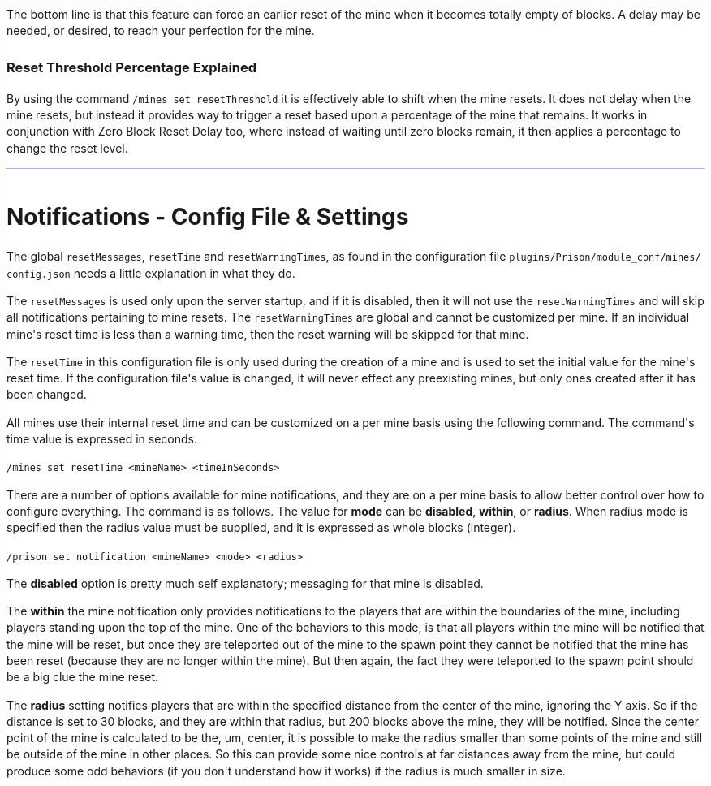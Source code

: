 The bottom line is that this feature can force an earlier reset of the mine when it becomes totally empty of blocks.  A delay may be needed, or desired, to reach your perfection for the mine.  


<h3>Reset Threshold Percentage Explained</h3>

By using the command `/mines set resetThreshold` it is effectively able to shift when the mine resets. It does not delay when the mine resets, but instead it provides way to trigger a reset based upon a percentage of the mine that remains.  It works in conjunction with Zero Block Reset Delay too, where instead of waiting until zero blocks remain, it then applies a percentage to change the reset level.




<hr style="height:1px; border:none; color:#aaf; background-color:#aaf;">


# Notifications - Config File & Settings


The global `resetMessages`, `resetTime` and `resetWarningTimes`, as found in the configuration file `plugins/Prison/module_conf/mines/config.json` needs a little explanation in what they do.

The `resetMessages` is used only upon the server startup, and if it is disabled, then it will not use the `resetWarningTimes` and will skip all notifications pertaining to mine resets.  The `resetWarningTimes` are global and cannot be customized per mine.  If an individual mine's reset time is less than a warning time, then the reset warning will be skipped for that mine.

The `resetTime` in this configuration file is only used during the creation of a mine and is used to set the initial value for the mine's reset time.  If the configuration file's value is changed, it will never effect any preexisting mines, but only ones created after it has been changed.  

All mines use their internal reset time and can be customized on a per mine basis using the following command.  The command's time value is expressed in seconds.

```
/mines set resetTime <mineName> <timeInSeconds>
```

There are a number of options available for mine notifications, and they are on a per mine basis to allow better control over how to configure everything.  The command is as follows. The value for **mode** can be **disabled**, **within**, or **radius**.  When radius mode is specified then the radius value must be supplied, and it is expressed as whole blocks (integer).

```
/prison set notification <mineName> <mode> <radius>
```

The **disabled** option is pretty much self explanatory; messaging for that mine is disabled.

The **within** the mine notification only provides notifications to the players that are within the boundaries of the mine, including players standing upon the top of the mine.  One of the behaviors to this mode, is that all players within the mine will be notified that the mine will be reset, but once they are teleported out of the mine to the spawn point they cannot be notified that the mine has been reset (because they are no longer within the mine).  But then again, the fact they were teleported to the spawn point should be a big clue the mine reset.

The **radius** setting notifies players that are within the specified distance from the center of the mine, ignoring the Y axis.  So if the distance is set to 30 blocks, and they are within that radius, but 200 blocks above the mine, they will be notified.  Since the center point of the mine is calculated to be the, um, center, it is possible to make the radius smaller than some points of the mine and still be outside of the mine in other places.  So this can provide some nice controls at far distances away from the mine, but could produce some odd behaviors (if you don't understand how it works) if the radius is much smaller in size.
